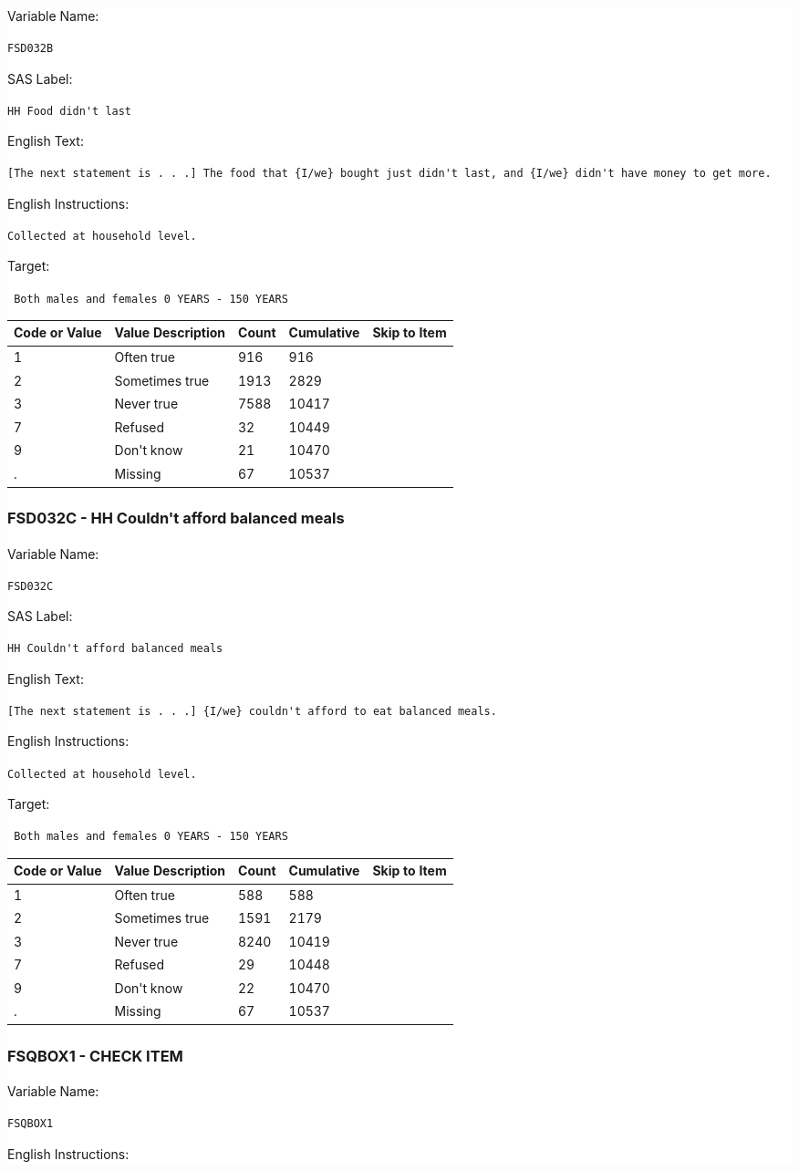Variable Name:

    FSD032B
SAS Label:

    HH Food didn't last
English Text:

    [The next statement is . . .] The food that {I/we} bought just didn't last, and {I/we} didn't have money to get more.
English Instructions:

    Collected at household level.
Target:

     Both males and females 0 YEARS - 150 YEARS
Code or Value | Value Description | Count | Cumulative | Skip to Item  
---|---|---|---|---  
1 | Often true | 916 | 916 |   
2 | Sometimes true | 1913 | 2829 |   
3 | Never true | 7588 | 10417 |   
7 | Refused | 32 | 10449 |   
9 | Don't know | 21 | 10470 |   
. | Missing | 67 | 10537 |   
  
### FSD032C - HH Couldn't afford balanced meals

Variable Name:

    FSD032C
SAS Label:

    HH Couldn't afford balanced meals
English Text:

    [The next statement is . . .] {I/we} couldn't afford to eat balanced meals.
English Instructions:

    Collected at household level.
Target:

     Both males and females 0 YEARS - 150 YEARS
Code or Value | Value Description | Count | Cumulative | Skip to Item  
---|---|---|---|---  
1 | Often true | 588 | 588 |   
2 | Sometimes true | 1591 | 2179 |   
3 | Never true | 8240 | 10419 |   
7 | Refused | 29 | 10448 |   
9 | Don't know | 22 | 10470 |   
. | Missing | 67 | 10537 |   
  
### FSQBOX1 - CHECK ITEM

Variable Name:

    FSQBOX1
English Instructions:
